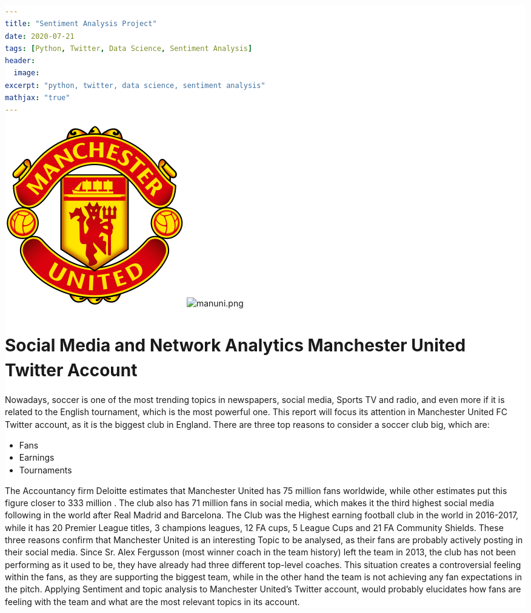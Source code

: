 ```yaml
---
title: "Sentiment Analysis Project"
date: 2020-07-21
tags: [Python, Twitter, Data Science, Sentiment Analysis]
header:
  image: 
excerpt: "python, twitter, data science, sentiment analysis"
mathjax: "true"
---
```


![manuni.png](https://github.com/CarlosCastill/carloscastill.github.io/blob/master/images/TwitAna/manuni.png)
![manuni.png](https://github.com/CarlosCastill/carloscastill.github.io/images/TwitAna/manuni.png)

# Social Media and Network Analytics Manchester United Twitter Account

Nowadays, soccer is one of the most trending topics in newspapers, social media, Sports TV and radio, and even more if it is related to the English tournament, which is the most powerful one.
This report will focus its attention in Manchester United FC Twitter account, as it is the biggest club in England. There are three top reasons to consider a soccer club big, which are:

- Fans
- Earnings
- Tournaments

The Accountancy firm Deloitte estimates that Manchester United has 75 million fans worldwide, while other estimates put this figure closer to 333 million . The club also has 71
million fans in social media, which makes it the third highest social media following in the world after Real Madrid and Barcelona.
The Club was the Highest earning football club in the world in 2016-2017, while it has 20 Premier League titles, 3 champions leagues, 12 FA cups, 5 League Cups and 21 FA Community Shields.
These three reasons confirm that Manchester United is an interesting Topic to be analysed, as their fans are probably actively posting in their social media.
Since Sr. Alex Fergusson (most winner coach in the team history) left the team in 2013, the club has not been performing as it used to be, they have already had three different top-level coaches.
This situation creates a controversial feeling within the fans, as they are supporting the biggest team, while in the other hand the team is not achieving any fan expectations in the pitch.
Applying Sentiment and topic analysis to Manchester United’s Twitter account, would probably elucidates how fans are feeling with the team and what are the most relevant topics in its account.
